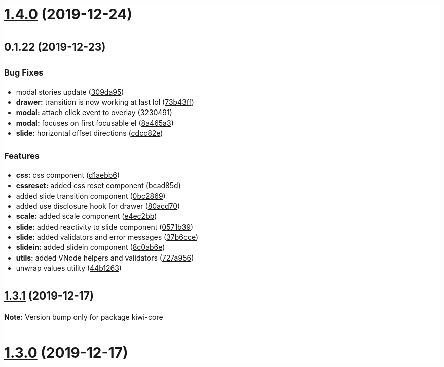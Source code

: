 # [1.4.0](https://github.com/codebender828/kiwi-ui/compare/kiwi-core@1.3.1...kiwi-core@1.4.0) (2019-12-24)

## 0.1.22 (2019-12-23)

### Bug Fixes

- modal stories update ([309da95](https://github.com/codebender828/kiwi-ui/commit/309da95dfa4b1caa744c86aca669c9f7a3437e50))
- **drawer:** transition is now working at last lol ([73b43ff](https://github.com/codebender828/kiwi-ui/commit/73b43ffbfe11d2d413f85289e4baabcbc1488bcc))
- **modal:** attach click event to overlay ([3230491](https://github.com/codebender828/kiwi-ui/commit/323049182ec1dc0f60c9a1f9b9bd5e1f92d7f933))
- **modal:** focuses on first focusable el ([8a465a3](https://github.com/codebender828/kiwi-ui/commit/8a465a3cfb92d6bb6c050c0e45c44f68fb8619d8))
- **slide:** horizontal offset directions ([cdcc82e](https://github.com/codebender828/kiwi-ui/commit/cdcc82e52cd6e275a5bfbf7723a501da3613f3fc))

### Features

- **css:** css component ([d1aebb6](https://github.com/codebender828/kiwi-ui/commit/d1aebb638d2761d40cfb943813ace6dae04eeac2))
- **cssreset:** added css reset component ([bcad85d](https://github.com/codebender828/kiwi-ui/commit/bcad85d80a3860fc0cef2d1256dbdd35428a5806))
- added slide transition component ([0bc2869](https://github.com/codebender828/kiwi-ui/commit/0bc28696a37e666635eff52ca186f32f9c3f0c1e))
- added use disclosure hook for drawer ([80acd70](https://github.com/codebender828/kiwi-ui/commit/80acd700a879312d3409d396d4043abbe47b1b53))
- **scale:** added scale component ([e4ec2bb](https://github.com/codebender828/kiwi-ui/commit/e4ec2bb587ba13a73e57d758f248f8ef6ff8a2fe))
- **slide:** added reactivity to slide component ([0571b39](https://github.com/codebender828/kiwi-ui/commit/0571b396701174b428fbe19eba3f3e5e02e12daa))
- **slide:** added validators and error messages ([37b6cce](https://github.com/codebender828/kiwi-ui/commit/37b6cce4d7d8251d2774d98188e2c3176628ec3c))
- **slidein:** added slidein component ([8c0ab6e](https://github.com/codebender828/kiwi-ui/commit/8c0ab6ef5182e8ecefae25fdcf975f28bbb346f7))
- **utils:** added VNode helpers and validators ([727a956](https://github.com/codebender828/kiwi-ui/commit/727a956c8cdb9945a4d484df36ce36457677304f))
- unwrap values utility ([44b1263](https://github.com/codebender828/kiwi-ui/commit/44b12633aa2476a5044f58ea4a1df0477fa46196))

## [1.3.1](https://github.com/codebender828/kiwi-ui/compare/kiwi-core@1.3.0...kiwi-core@1.3.1) (2019-12-17)

**Note:** Version bump only for package kiwi-core

# [1.3.0](https://github.com/codebender828/kiwi-ui/compare/kiwi-core@1.2.3...kiwi-core@1.3.0) (2019-12-17)
